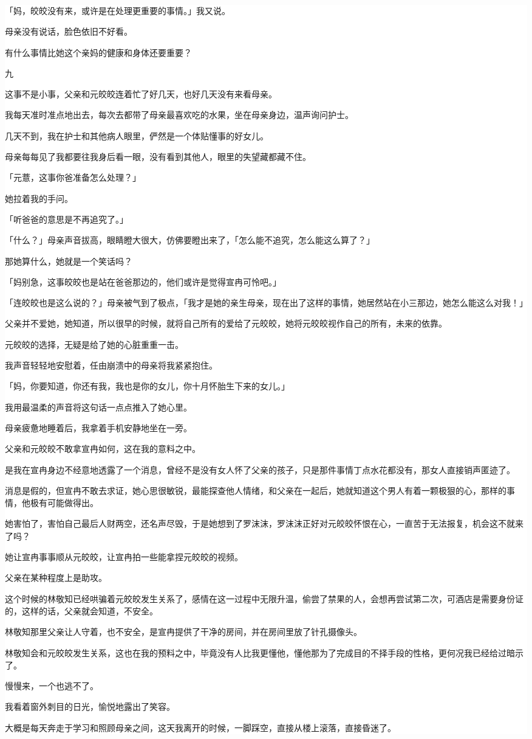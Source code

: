 「妈，皎皎没有来，或许是在处理更重要的事情。」我又说。

母亲没有说话，脸色依旧不好看。

有什么事情比她这个亲妈的健康和身体还要重要？

九

这事不是小事，父亲和元皎皎连着忙了好几天，也好几天没有来看母亲。

我每天准时准点地出去，每次去都带了母亲最喜欢吃的水果，坐在母亲身边，温声询问护士。

几天不到，我在护士和其他病人眼里，俨然是一个体贴懂事的好女儿。

母亲每每见了我都要往我身后看一眼，没有看到其他人，眼里的失望藏都藏不住。

「元薏，这事你爸准备怎么处理？」

她拉着我的手问。

「听爸爸的意思是不再追究了。」

「什么？」母亲声音拔高，眼睛瞪大很大，仿佛要瞪出来了，「怎么能不追究，怎么能这么算了？」

那她算什么，她就是一个笑话吗？

「妈别急，这事皎皎也是站在爸爸那边的，他们或许是觉得宣冉可怜吧。」

「连皎皎也是这么说的？」母亲被气到了极点，「我才是她的亲生母亲，现在出了这样的事情，她居然站在小三那边，她怎么能这么对我！」

父亲并不爱她，她知道，所以很早的时候，就将自己所有的爱给了元皎皎，她将元皎皎视作自己的所有，未来的依靠。

元皎皎的选择，无疑是给了她的心脏重重一击。

我声音轻轻地安慰着，任由崩溃中的母亲将我紧紧抱住。

「妈，你要知道，你还有我，我也是你的女儿，你十月怀胎生下来的女儿。」

我用最温柔的声音将这句话一点点推入了她心里。

母亲疲惫地睡着后，我拿着手机安静地坐在一旁。

父亲和元皎皎不敢拿宣冉如何，这在我的意料之中。

是我在宣冉身边不经意地透露了一个消息，曾经不是没有女人怀了父亲的孩子，只是那件事情丁点水花都没有，那女人直接销声匿迹了。

消息是假的，但宣冉不敢去求证，她心思很敏锐，最能探查他人情绪，和父亲在一起后，她就知道这个男人有着一颗极狠的心，那样的事情，他极有可能做得出。

她害怕了，害怕自己最后人财两空，还名声尽毁，于是她想到了罗沫沫，罗沫沫正好对元皎皎怀恨在心，一直苦于无法报复，机会这不就来了吗？

她让宣冉事事顺从元皎皎，让宣冉拍一些能拿捏元皎皎的视频。

父亲在某种程度上是助攻。

这个时候的林敬知已经哄骗着元皎皎发生关系了，感情在这一过程中无限升温，偷尝了禁果的人，会想再尝试第二次，可酒店是需要身份证的，这样的话，父亲就会知道，不安全。

林敬知那里父亲让人守着，也不安全，是宣冉提供了干净的房间，并在房间里放了针孔摄像头。

林敬知会和元皎皎发生关系，这也在我的预料之中，毕竟没有人比我更懂他，懂他那为了完成目的不择手段的性格，更何况我已经给过暗示了。

慢慢来，一个也逃不了。

我看着窗外刺目的日光，愉悦地露出了笑容。

大概是每天奔走于学习和照顾母亲之间，这天我离开的时候，一脚踩空，直接从楼上滚落，直接昏迷了。

